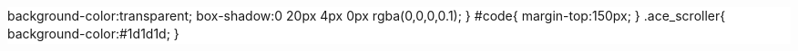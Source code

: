  background-color:transparent;
  box-shadow:0 20px 4px 0px rgba(0,0,0,0.1);
}
#code{
  margin-top:150px;
}
.ace_scroller{
  background-color:#1d1d1d;
}
</style>
<script>
  $(document).ready(function(){
  setInterval(time);
  function time() {
    var date = new Date();
    if (date.getHours() < 10) {
      $('.num1').text("0");
      $('.num2').text(date.getHours());
    } else {
      $('.num1').text(date.getHours().toString()[0]);
      $('.num2').text(date.getHours().toString()[1]);
    }
    if (date.getMinutes() < 10) {
      $('.num3').text("0");
      $('.num4').text(date.getMinutes());
    } else {
      $('.num3').text(date.getMinutes().toString()[0]);
      $('.num4').text(date.getMinutes().toString()[1]);
    }
  }
});
// ===========代码分割线===========
  //初始化对象
  editor = ace.edit("code");

  //设置风格和语言（更多风格和语言，请到github上相应目录查看）
  theme = "chaos"
  language = "javascript"
  editor.setTheme("ace/theme/" + theme);
  editor.session.setMode("ace/mode/" + language);

  //字体大小
  editor.setFontSize(18);

  //设置只读（true时只读，用于展示代码）
  editor.setReadOnly(false);

  //自动换行,设置为off关闭
  editor.setOption("wrap", "free")

        //启用提示菜单
  ace.require("ace/ext/language_tools");
  editor.setOptions({
      enableBasicAutocompletion: true,
      enableSnippets: true,
      enableLiveAutocompletion: true
  });
  // 移动光标
  editor.moveCursorTo(0, 0);
  // ctrl + F 触发搜索
  // editor.execCommand('find');
  // 获取代码内容
  // console.log(editor.getValue())
</script>